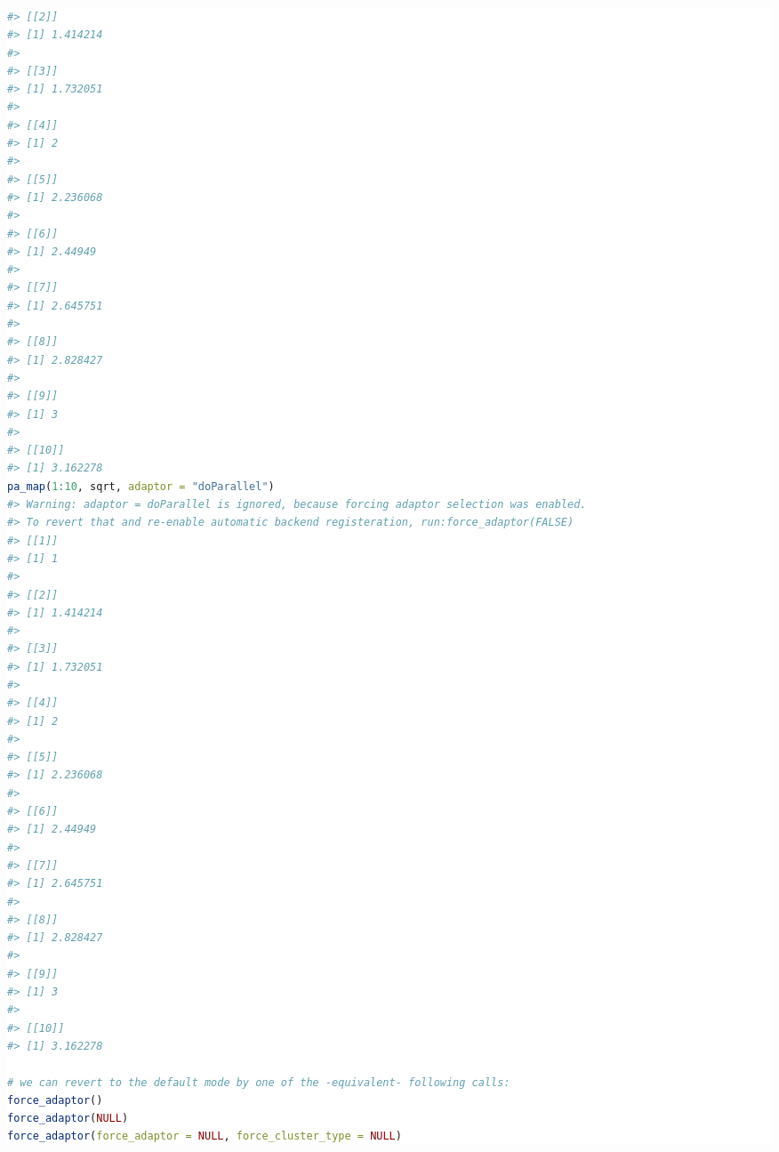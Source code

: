 ``` r
#> [[2]]
#> [1] 1.414214
#> 
#> [[3]]
#> [1] 1.732051
#> 
#> [[4]]
#> [1] 2
#> 
#> [[5]]
#> [1] 2.236068
#> 
#> [[6]]
#> [1] 2.44949
#> 
#> [[7]]
#> [1] 2.645751
#> 
#> [[8]]
#> [1] 2.828427
#> 
#> [[9]]
#> [1] 3
#> 
#> [[10]]
#> [1] 3.162278
pa_map(1:10, sqrt, adaptor = "doParallel")
#> Warning: adaptor = doParallel is ignored, because forcing adaptor selection was enabled.
#> To revert that and re-enable automatic backend registeration, run:force_adaptor(FALSE)
#> [[1]]
#> [1] 1
#> 
#> [[2]]
#> [1] 1.414214
#> 
#> [[3]]
#> [1] 1.732051
#> 
#> [[4]]
#> [1] 2
#> 
#> [[5]]
#> [1] 2.236068
#> 
#> [[6]]
#> [1] 2.44949
#> 
#> [[7]]
#> [1] 2.645751
#> 
#> [[8]]
#> [1] 2.828427
#> 
#> [[9]]
#> [1] 3
#> 
#> [[10]]
#> [1] 3.162278

# we can revert to the default mode by one of the -equivalent- following calls:
force_adaptor()
force_adaptor(NULL)
force_adaptor(force_adaptor = NULL, force_cluster_type = NULL)
```